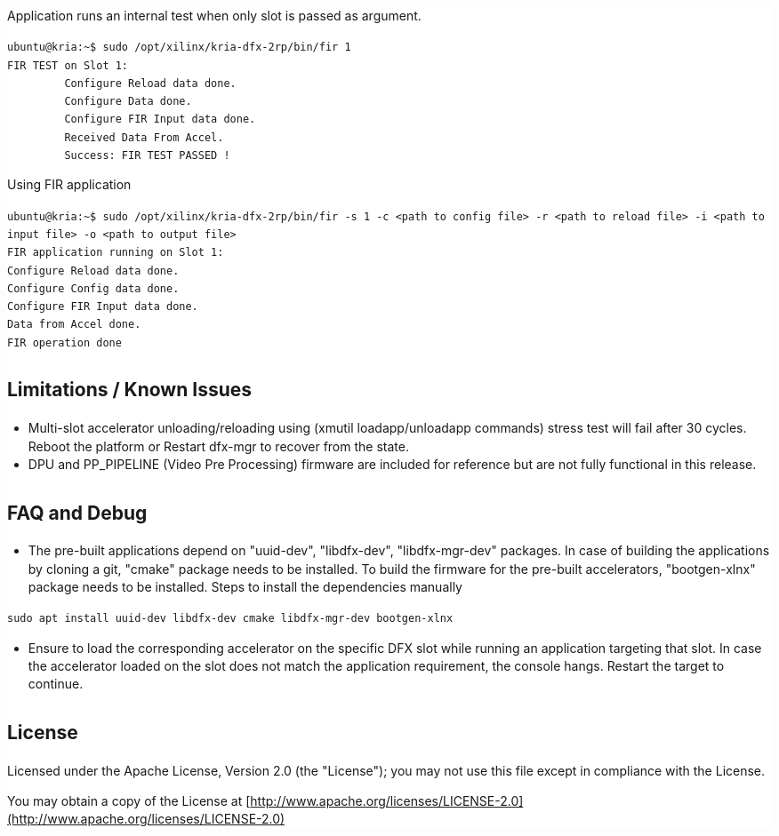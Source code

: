 Application runs an internal test when only slot is passed as argument.

```text
ubuntu@kria:~$ sudo /opt/xilinx/kria-dfx-2rp/bin/fir 1
FIR TEST on Slot 1:
         Configure Reload data done.
         Configure Data done.
         Configure FIR Input data done.
         Received Data From Accel.
         Success: FIR TEST PASSED !
```

Using FIR application

```text
ubuntu@kria:~$ sudo /opt/xilinx/kria-dfx-2rp/bin/fir -s 1 -c <path to config file> -r <path to reload file> -i <path to input file> -o <path to output file>
FIR application running on Slot 1:
Configure Reload data done.
Configure Config data done.
Configure FIR Input data done.
Data from Accel done.
FIR operation done
```

## Limitations / Known Issues

- Multi-slot accelerator unloading/reloading using (xmutil loadapp/unloadapp commands) stress test will fail after 30 cycles. Reboot the platform or Restart dfx-mgr to recover from the state.
- DPU and PP_PIPELINE (Video Pre Processing) firmware are included for reference but are not fully functional in this release.

## FAQ and Debug

- The pre-built applications depend on "uuid-dev", "libdfx-dev", "libdfx-mgr-dev" packages.
In case of building the applications by cloning a git, "cmake" package needs to be installed.
To build the firmware for the pre-built accelerators, "bootgen-xlnx" package needs to be installed.
Steps to install the dependencies manually

```text
sudo apt install uuid-dev libdfx-dev cmake libdfx-mgr-dev bootgen-xlnx
```

- Ensure to load the corresponding accelerator on the specific DFX slot while running an application targeting that slot. In case the accelerator loaded on the slot does not match the application requirement, the console hangs. Restart the target to continue.

## License

Licensed under the Apache License, Version 2.0 (the "License"); you may not use this file except in compliance with the License.

You may obtain a copy of the License at
[http://www.apache.org/licenses/LICENSE-2.0](http://www.apache.org/licenses/LICENSE-2.0)
